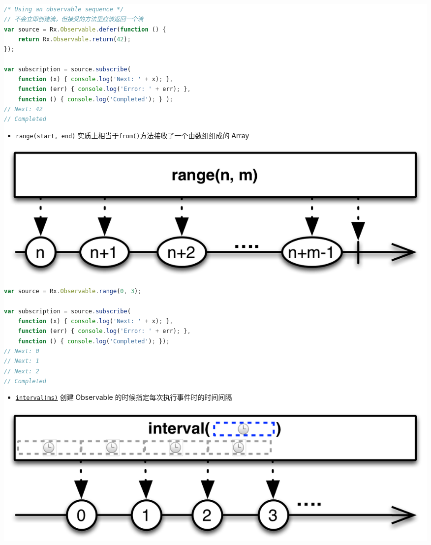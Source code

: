 ```javascript
/* Using an observable sequence */
// 不会立即创建流，但接受的方法里应该返回一个流
var source = Rx.Observable.defer(function () {
    return Rx.Observable.return(42);
});

var subscription = source.subscribe(
    function (x) { console.log('Next: ' + x); },
    function (err) { console.log('Error: ' + err); },
    function () { console.log('Completed'); } );
// Next: 42
// Completed
```

- `range(start, end)` 实质上相当于`from()`方法接收了一个由数组组成的 Array

![range](../../image/RxJS/range.png)

```javascript
var source = Rx.Observable.range(0, 3);

var subscription = source.subscribe(
    function (x) { console.log('Next: ' + x); },
    function (err) { console.log('Error: ' + err); },
    function () { console.log('Completed'); });
// Next: 0
// Next: 1
// Next: 2
// Completed
```

- [`interval(ms)`](http://reactivex.io/documentation/operators/interval.html) 创建 Observable 的时候指定每次执行事件时的时间间隔

![interval](../../image/RxJS/interval.png)
